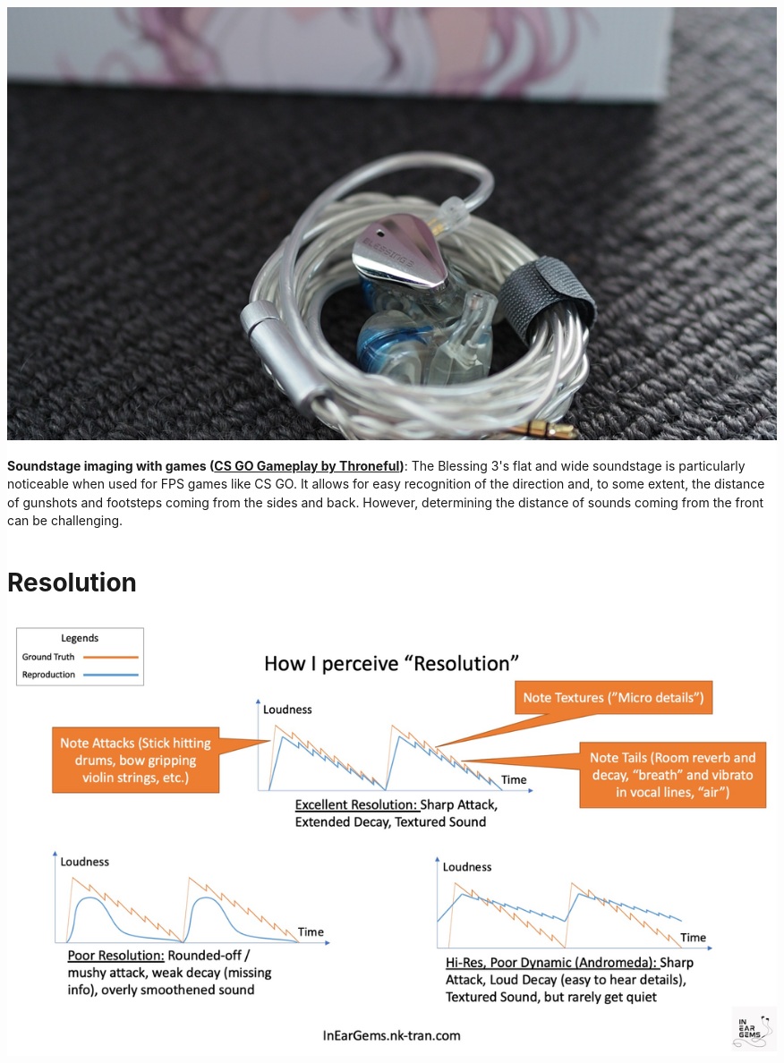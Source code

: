 ![](/assets/images/Blessing-3/Blessing-3_5.jpg)

**Soundstage imaging with games ([CS GO Gameplay by Throneful](https://youtu.be/KnpljMWwy3o))**: The Blessing 3's flat and wide soundstage is particularly noticeable when used for FPS games like CS GO. It allows for easy recognition of the direction and, to some extent, the distance of gunshots and footsteps coming from the sides and back. However, determining the distance of sounds coming from the front can be challenging.

Resolution
===

![](/assets/images/resolution.jpg)
